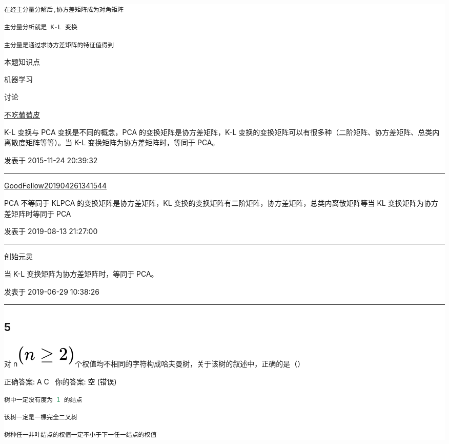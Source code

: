 ```cpp
在经主分量分解后,协方差矩阵成为对角矩阵
```

```cpp
主分量分析就是 K-L 变换
```

```cpp
主分量是通过求协方差矩阵的特征值得到
```

本题知识点

机器学习

讨论

[不吃葡萄皮](https://www.nowcoder.com/profile/179155)

K-L 变换与 PCA 变换是不同的概念，PCA 的变换矩阵是协方差矩阵，K-L 变换的变换矩阵可以有很多种（二阶矩阵、协方差矩阵、总类内离散度矩阵等等）。当 K-L 变换矩阵为协方差矩阵时，等同于 PCA。

发表于 2015-11-24 20:39:32

* * *

[GoodFellow201904261341544](https://www.nowcoder.com/profile/875109857)

PCA 不等同于 KLPCA 的变换矩阵是协方差矩阵，KL 变换的变换矩阵有二阶矩阵，协方差矩阵，总类内离散矩阵等当 KL 变换矩阵为协方差矩阵时等同于 PCA

发表于 2019-08-13 21:27:00

* * *

[创始元灵](https://www.nowcoder.com/profile/220889961)

当 K-L 变换矩阵为协方差矩阵时，等同于 PCA。

发表于 2019-06-29 10:38:26

* * *

## 5

对 n![](img/00695a07472a5e7d4333570a1d129a1f.svg)个权值均不相同的字符构成哈夫曼树，关于该树的叙述中，正确的是（）

正确答案: A C   你的答案: 空 (错误)

```cpp
树中一定没有度为 1 的结点
```

```cpp
该树一定是一棵完全二叉树
```

```cpp
树种任一非叶结点的权值一定不小于下一任一结点的权值
```
